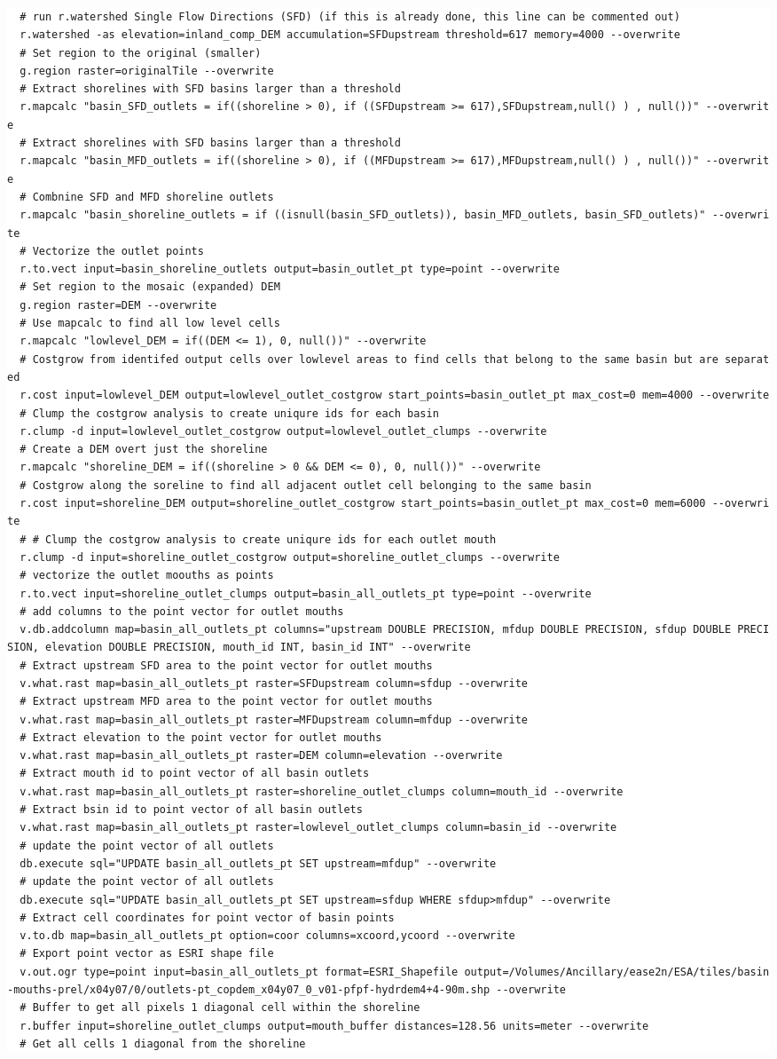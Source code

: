```
  # run r.watershed Single Flow Directions (SFD) (if this is already done, this line can be commented out)
  r.watershed -as elevation=inland_comp_DEM accumulation=SFDupstream threshold=617 memory=4000 --overwrite
  # Set region to the original (smaller)
  g.region raster=originalTile --overwrite
  # Extract shorelines with SFD basins larger than a threshold
  r.mapcalc "basin_SFD_outlets = if((shoreline > 0), if ((SFDupstream >= 617),SFDupstream,null() ) , null())" --overwrite
  # Extract shorelines with SFD basins larger than a threshold
  r.mapcalc "basin_MFD_outlets = if((shoreline > 0), if ((MFDupstream >= 617),MFDupstream,null() ) , null())" --overwrite
  # Combnine SFD and MFD shoreline outlets
  r.mapcalc "basin_shoreline_outlets = if ((isnull(basin_SFD_outlets)), basin_MFD_outlets, basin_SFD_outlets)" --overwrite
  # Vectorize the outlet points
  r.to.vect input=basin_shoreline_outlets output=basin_outlet_pt type=point --overwrite
  # Set region to the mosaic (expanded) DEM
  g.region raster=DEM --overwrite
  # Use mapcalc to find all low level cells
  r.mapcalc "lowlevel_DEM = if((DEM <= 1), 0, null())" --overwrite
  # Costgrow from identifed output cells over lowlevel areas to find cells that belong to the same basin but are separated
  r.cost input=lowlevel_DEM output=lowlevel_outlet_costgrow start_points=basin_outlet_pt max_cost=0 mem=4000 --overwrite
  # Clump the costgrow analysis to create uniqure ids for each basin
  r.clump -d input=lowlevel_outlet_costgrow output=lowlevel_outlet_clumps --overwrite
  # Create a DEM overt just the shoreline
  r.mapcalc "shoreline_DEM = if((shoreline > 0 && DEM <= 0), 0, null())" --overwrite
  # Costgrow along the soreline to find all adjacent outlet cell belonging to the same basin
  r.cost input=shoreline_DEM output=shoreline_outlet_costgrow start_points=basin_outlet_pt max_cost=0 mem=6000 --overwrite
  # # Clump the costgrow analysis to create uniqure ids for each outlet mouth
  r.clump -d input=shoreline_outlet_costgrow output=shoreline_outlet_clumps --overwrite
  # vectorize the outlet moouths as points
  r.to.vect input=shoreline_outlet_clumps output=basin_all_outlets_pt type=point --overwrite
  # add columns to the point vector for outlet mouths
  v.db.addcolumn map=basin_all_outlets_pt columns="upstream DOUBLE PRECISION, mfdup DOUBLE PRECISION, sfdup DOUBLE PRECISION, elevation DOUBLE PRECISION, mouth_id INT, basin_id INT" --overwrite
  # Extract upstream SFD area to the point vector for outlet mouths
  v.what.rast map=basin_all_outlets_pt raster=SFDupstream column=sfdup --overwrite
  # Extract upstream MFD area to the point vector for outlet mouths
  v.what.rast map=basin_all_outlets_pt raster=MFDupstream column=mfdup --overwrite
  # Extract elevation to the point vector for outlet mouths
  v.what.rast map=basin_all_outlets_pt raster=DEM column=elevation --overwrite
  # Extract mouth id to point vector of all basin outlets
  v.what.rast map=basin_all_outlets_pt raster=shoreline_outlet_clumps column=mouth_id --overwrite
  # Extract bsin id to point vector of all basin outlets
  v.what.rast map=basin_all_outlets_pt raster=lowlevel_outlet_clumps column=basin_id --overwrite
  # update the point vector of all outlets
  db.execute sql="UPDATE basin_all_outlets_pt SET upstream=mfdup" --overwrite
  # update the point vector of all outlets
  db.execute sql="UPDATE basin_all_outlets_pt SET upstream=sfdup WHERE sfdup>mfdup" --overwrite
  # Extract cell coordinates for point vector of basin points
  v.to.db map=basin_all_outlets_pt option=coor columns=xcoord,ycoord --overwrite
  # Export point vector as ESRI shape file
  v.out.ogr type=point input=basin_all_outlets_pt format=ESRI_Shapefile output=/Volumes/Ancillary/ease2n/ESA/tiles/basin-mouths-prel/x04y07/0/outlets-pt_copdem_x04y07_0_v01-pfpf-hydrdem4+4-90m.shp --overwrite
  # Buffer to get all pixels 1 diagonal cell within the shoreline
  r.buffer input=shoreline_outlet_clumps output=mouth_buffer distances=128.56 units=meter --overwrite
  # Get all cells 1 diagonal from the shoreline
```